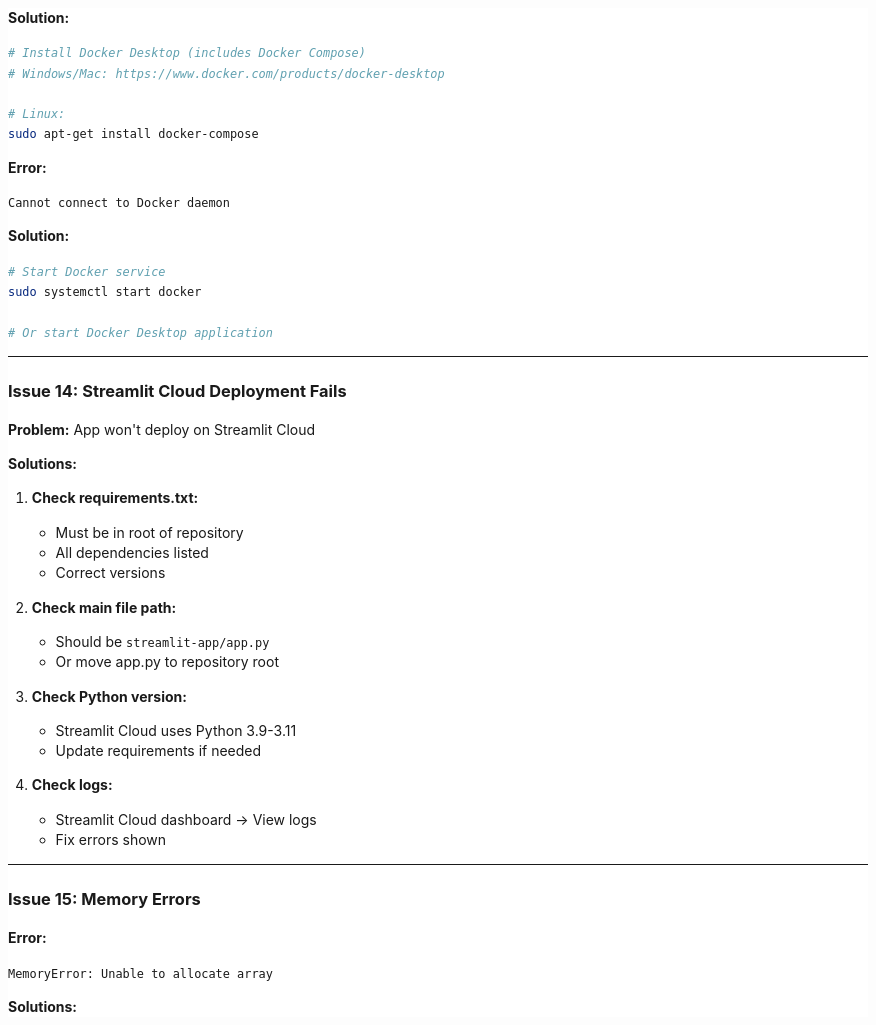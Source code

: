 **Solution:**

```bash
# Install Docker Desktop (includes Docker Compose)
# Windows/Mac: https://www.docker.com/products/docker-desktop

# Linux:
sudo apt-get install docker-compose
```

**Error:**
```
Cannot connect to Docker daemon
```

**Solution:**
```bash
# Start Docker service
sudo systemctl start docker

# Or start Docker Desktop application
```

---

### Issue 14: Streamlit Cloud Deployment Fails

**Problem:** App won't deploy on Streamlit Cloud

**Solutions:**

1. **Check requirements.txt:**
   - Must be in root of repository
   - All dependencies listed
   - Correct versions

2. **Check main file path:**
   - Should be `streamlit-app/app.py`
   - Or move app.py to repository root

3. **Check Python version:**
   - Streamlit Cloud uses Python 3.9-3.11
   - Update requirements if needed

4. **Check logs:**
   - Streamlit Cloud dashboard → View logs
   - Fix errors shown

---

### Issue 15: Memory Errors

**Error:**
```
MemoryError: Unable to allocate array
```

**Solutions:**
